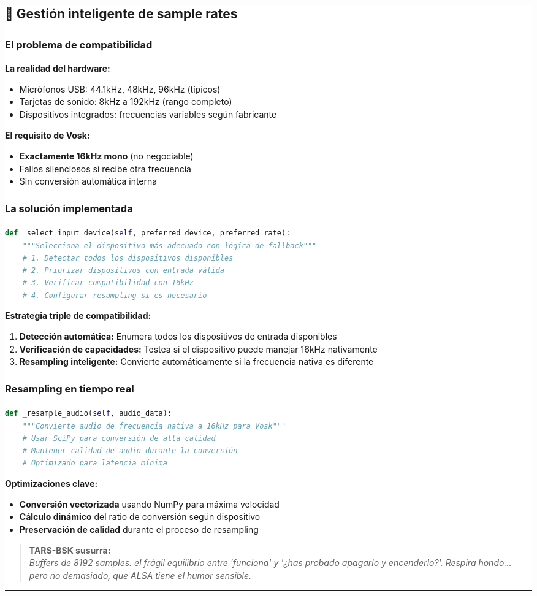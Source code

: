 
## 🧰 Gestión inteligente de sample rates

### El problema de compatibilidad

**La realidad del hardware:**

- Micrófonos USB: 44.1kHz, 48kHz, 96kHz (típicos)
- Tarjetas de sonido: 8kHz a 192kHz (rango completo)
- Dispositivos integrados: frecuencias variables según fabricante

**El requisito de Vosk:**

- **Exactamente 16kHz mono** (no negociable)
- Fallos silenciosos si recibe otra frecuencia
- Sin conversión automática interna

### La solución implementada

```python
def _select_input_device(self, preferred_device, preferred_rate):
    """Selecciona el dispositivo más adecuado con lógica de fallback"""
    # 1. Detectar todos los dispositivos disponibles
    # 2. Priorizar dispositivos con entrada válida
    # 3. Verificar compatibilidad con 16kHz
    # 4. Configurar resampling si es necesario
```

**Estrategia triple de compatibilidad:**

1. **Detección automática:** Enumera todos los dispositivos de entrada disponibles
2. **Verificación de capacidades:** Testea si el dispositivo puede manejar 16kHz nativamente
3. **Resampling inteligente:** Convierte automáticamente si la frecuencia nativa es diferente

### Resampling en tiempo real

```python
def _resample_audio(self, audio_data):
    """Convierte audio de frecuencia nativa a 16kHz para Vosk"""
    # Usar SciPy para conversión de alta calidad
    # Mantener calidad de audio durante la conversión
    # Optimizado para latencia mínima
```

**Optimizaciones clave:**

- **Conversión vectorizada** usando NumPy para máxima velocidad
- **Cálculo dinámico** del ratio de conversión según dispositivo
- **Preservación de calidad** durante el proceso de resampling

> **TARS-BSK susurra:**  
> _Buffers de 8192 samples: el frágil equilibrio entre 'funciona' y '¿has probado apagarlo y encenderlo?'.
> Respira hondo... pero no demasiado, que ALSA tiene el humor sensible._

---
